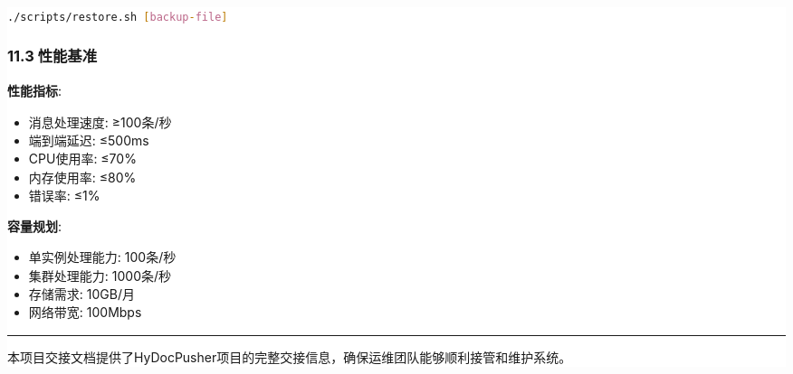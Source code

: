 ```bash
./scripts/restore.sh [backup-file]
```

### 11.3 性能基准

**性能指标**:
- 消息处理速度: ≥100条/秒
- 端到端延迟: ≤500ms
- CPU使用率: ≤70%
- 内存使用率: ≤80%
- 错误率: ≤1%

**容量规划**:
- 单实例处理能力: 100条/秒
- 集群处理能力: 1000条/秒
- 存储需求: 10GB/月
- 网络带宽: 100Mbps

---

本项目交接文档提供了HyDocPusher项目的完整交接信息，确保运维团队能够顺利接管和维护系统。